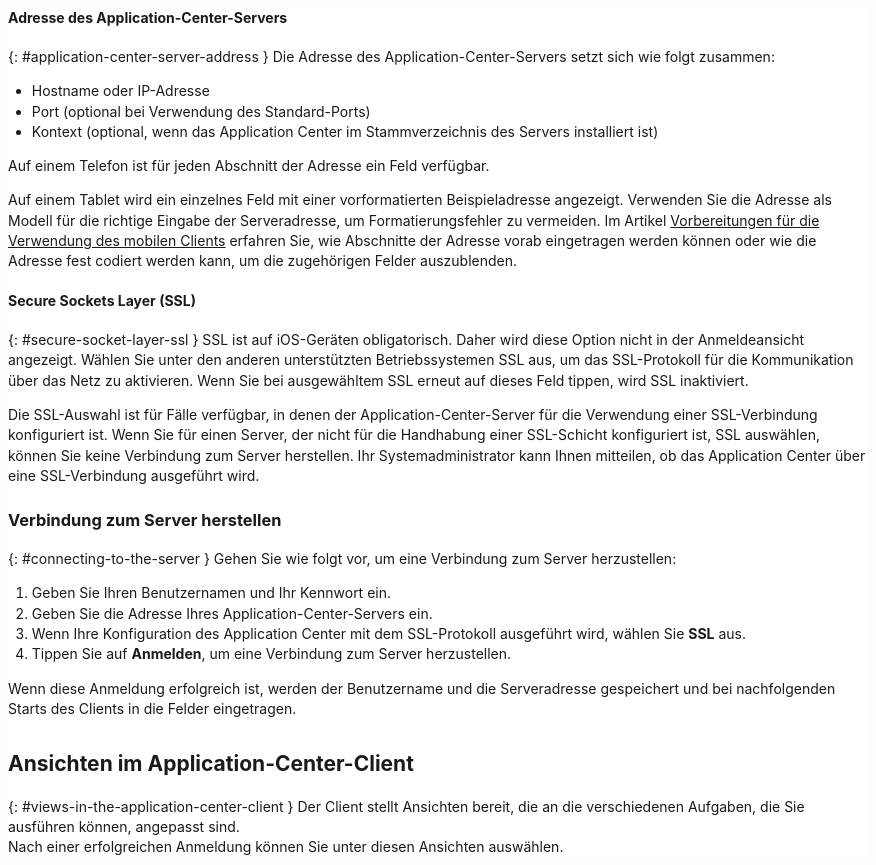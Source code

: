 #### Adresse des Application-Center-Servers
{: #application-center-server-address }
Die Adresse des Application-Center-Servers setzt sich wie folgt zusammen:

* Hostname oder IP-Adresse
* Port (optional bei Verwendung des Standard-Ports)
* Kontext (optional, wenn das Application Center im Stammverzeichnis des
Servers installiert ist)

Auf einem Telefon ist für jeden Abschnitt der Adresse ein Feld verfügbar.

Auf einem Tablet wird
ein einzelnes Feld mit einer vorformatierten Beispieladresse angezeigt. Verwenden Sie die Adresse als Modell für die richtige Eingabe
der Serveradresse, um Formatierungsfehler zu vermeiden. Im Artikel [Vorbereitungen für die Verwendung des mobilen Clients](../preparations) erfahren Sie,
wie Abschnitte der Adresse vorab eingetragen werden können oder wie die Adresse fest codiert werden kann, um die zugehörigen Felder auszublenden.

#### Secure Sockets Layer (SSL)
{: #secure-socket-layer-ssl }
SSL ist auf iOS-Geräten obligatorisch. Daher wird diese Option nicht in der Anmeldeansicht angezeigt. Wählen Sie unter den anderen unterstützten
Betriebssystemen SSL aus, um das SSL-Protokoll für die Kommunikation über das Netz zu aktivieren. Wenn Sie bei ausgewähltem SSL erneut auf dieses Feld tippen,
wird SSL inaktiviert. 

Die SSL-Auswahl ist für Fälle verfügbar, in denen der Application-Center-Server für die Verwendung
einer SSL-Verbindung konfiguriert ist. Wenn Sie für einen Server, der nicht für die Handhabung einer SSL-Schicht konfiguriert ist,
SSL auswählen, können Sie keine Verbindung zum Server herstellen. Ihr Systemadministrator kann Ihnen mitteilen,
ob das Application Center über eine SSL-Verbindung ausgeführt wird.

### Verbindung zum Server herstellen
{: #connecting-to-the-server }
Gehen Sie wie folgt vor, um eine Verbindung zum Server
herzustellen:

1. Geben Sie Ihren Benutzernamen und Ihr Kennwort ein.
2. Geben Sie die Adresse Ihres Application-Center-Servers ein.
3. Wenn Ihre Konfiguration des Application Center mit dem SSL-Protokoll ausgeführt wird, wählen Sie **SSL** aus.
4. Tippen Sie auf **Anmelden**, um eine Verbindung zum Server herzustellen.

Wenn diese
Anmeldung erfolgreich ist, werden der Benutzername und die Serveradresse gespeichert und bei nachfolgenden Starts des Clients in die Felder eingetragen.

## Ansichten im Application-Center-Client
{: #views-in-the-application-center-client }
Der Client stellt Ansichten bereit, die an die verschiedenen Aufgaben, die Sie ausführen können, angepasst sind.  
Nach einer erfolgreichen Anmeldung können Sie unter diesen Ansichten auswählen.
